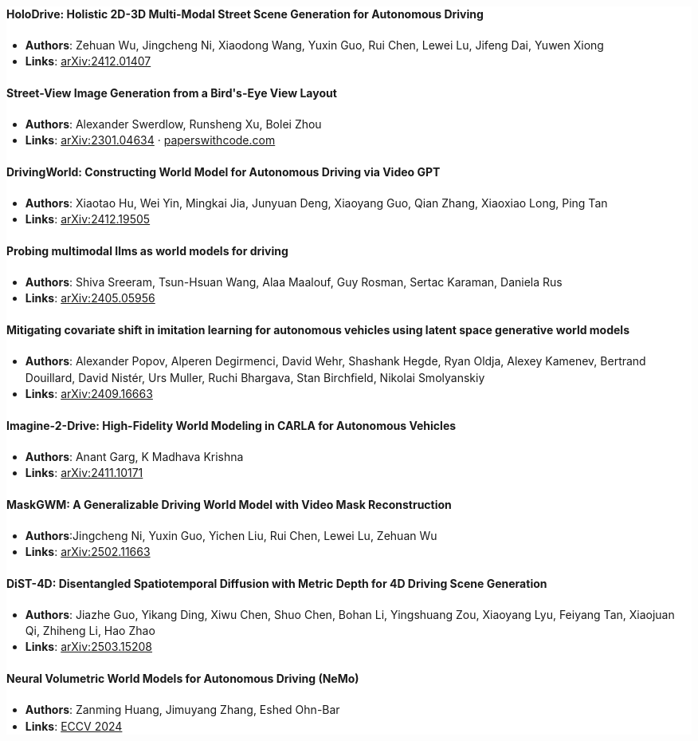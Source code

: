#### HoloDrive: Holistic 2D-3D Multi-Modal Street Scene Generation for Autonomous Driving
* **Authors**: Zehuan Wu, Jingcheng Ni, Xiaodong Wang, Yuxin Guo, Rui Chen, Lewei Lu, Jifeng Dai, Yuwen Xiong  
* **Links**: [arXiv:2412.01407](https://arxiv.org/abs/2412.01407)  

#### Street-View Image Generation from a Bird's-Eye View Layout
  
* **Authors**: Alexander Swerdlow, Runsheng Xu, Bolei Zhou  
* **Links**: [arXiv:2301.04634](https://arxiv.org/abs/2301.04634) ·  [paperswithcode.com](https://paperswithcode.com/paper/bevgen-street-view-image-generation-from-a)  


#### DrivingWorld: Constructing World Model for Autonomous Driving via Video GPT
* **Authors**: Xiaotao Hu, Wei Yin, Mingkai Jia, Junyuan Deng, Xiaoyang Guo, Qian Zhang, Xiaoxiao Long, Ping Tan
* **Links**: [arXiv:2412.19505](https://arxiv.org/abs/2412.19505)  

#### Probing multimodal llms as world models for driving

* **Authors**: Shiva Sreeram, Tsun-Hsuan Wang, Alaa Maalouf, Guy Rosman, Sertac Karaman, Daniela Rus
* **Links**: [arXiv:2405.05956](https://arxiv.org/abs/2405.05956)  

#### Mitigating covariate shift in imitation learning for autonomous vehicles using latent space generative world models

* **Authors**: Alexander Popov, Alperen Degirmenci, David Wehr, Shashank Hegde, Ryan Oldja, Alexey Kamenev, Bertrand Douillard, David Nistér, Urs Muller, Ruchi Bhargava, Stan Birchfield, Nikolai Smolyanskiy
* **Links**: [arXiv:2409.16663](https://arxiv.org/abs/2409.16663)  

#### Imagine-2-Drive: High-Fidelity World Modeling in CARLA for Autonomous Vehicles

* **Authors**: Anant Garg, K Madhava Krishna
* **Links**: [arXiv:2411.10171](https://arxiv.org/abs/2411.10171)

#### MaskGWM: A Generalizable Driving World Model with Video Mask Reconstruction

* **Authors**:Jingcheng Ni, Yuxin Guo, Yichen Liu, Rui Chen, Lewei Lu, Zehuan Wu
* **Links**: [arXiv:2502.11663](https://arxiv.org/abs/2502.11663)

#### DiST-4D: Disentangled Spatiotemporal Diffusion with Metric Depth for 4D Driving Scene Generation

* **Authors**: Jiazhe Guo, Yikang Ding, Xiwu Chen, Shuo Chen, Bohan Li, Yingshuang Zou, Xiaoyang Lyu, Feiyang Tan, Xiaojuan Qi, Zhiheng Li, Hao Zhao  
* **Links**: [arXiv:2503.15208](https://arxiv.org/abs/2503.15208)  

#### Neural Volumetric World Models for Autonomous Driving (NeMo)

* **Authors**: Zanming Huang, Jimuyang Zhang, Eshed Ohn-Bar
* **Links**: [ECCV 2024](https://www.ecva.net/papers/eccv_2024/papers_ECCV/papers/02571.pdf)

